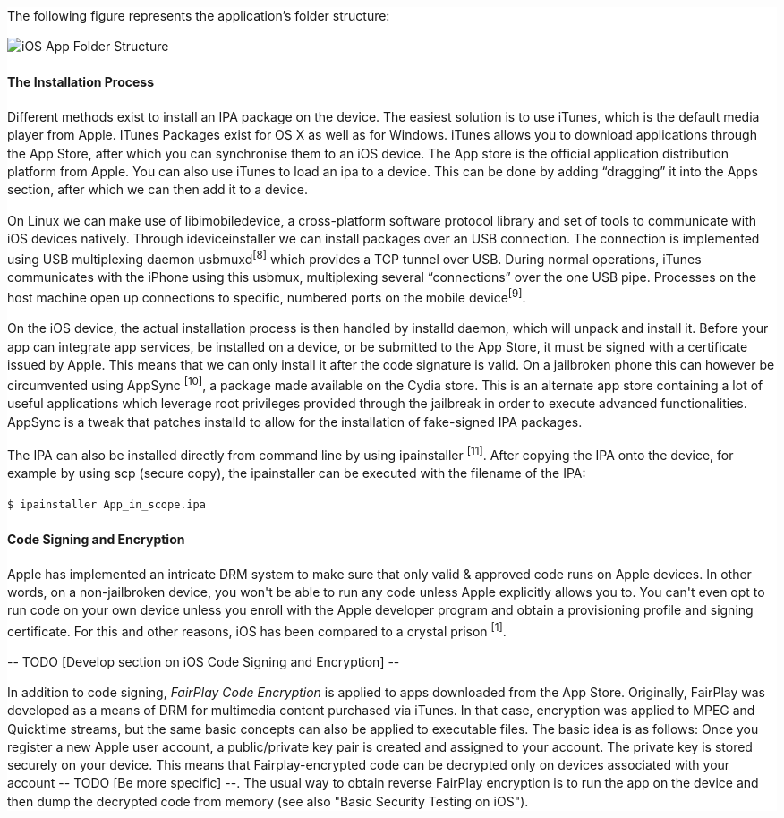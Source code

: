 The following figure represents the application’s folder structure:

![iOS App Folder Structure](http://bb-conservation.de/sven/iOS.png)

#### The Installation Process

Different methods exist to install an IPA package on the device. The easiest solution is to use iTunes, which is the default media player from Apple. ITunes Packages exist for OS X as well as for Windows. iTunes allows you to download applications through the App Store, after which you can synchronise them to an iOS device. The App store is the official application distribution platform from Apple. You can also use iTunes to load an ipa to a device. This can be done by adding “dragging” it into the Apps section, after which we can then add it to a device.

On Linux we can make use of libimobiledevice, a cross-platform software protocol library and set of tools to communicate with iOS devices natively. Through ideviceinstaller we can install packages over an USB connection. The connection is implemented using USB multiplexing daemon usbmuxd<sup>[8]</sup> which provides a TCP tunnel over USB. During normal operations, iTunes communicates with the iPhone using this usbmux, multiplexing several “connections” over the one USB pipe. Processes on the host machine open up connections to specific, numbered ports on the mobile device<sup>[9]</sup>.

On the iOS device, the actual installation process is then handled by installd daemon, which will unpack and install it. Before your app can integrate app services, be installed on a device, or be submitted to the App Store, it must be signed with a certificate issued by Apple. This means that we can only install it after the code signature is valid. On a jailbroken phone this can however be circumvented using AppSync <sup>[10]</sup>, a package made available on the Cydia store. This is an alternate app store containing a lot of useful applications which leverage root privileges provided through the jailbreak in order to execute advanced functionalities. AppSync is a tweak that patches installd to allow for the installation of fake-signed IPA packages.

The IPA can also be installed directly from command line by using ipainstaller <sup>[11]</sup>. After copying the IPA onto the device, for example by using scp (secure copy), the ipainstaller can be executed with the filename of the IPA:

```bash
$ ipainstaller App_in_scope.ipa
```

#### Code Signing and Encryption

Apple has implemented an intricate DRM system to make sure that only valid & approved code runs on Apple devices. In other words, on a non-jailbroken device, you won't be able to run any code unless Apple explicitly allows you to. You can't even opt to run code on your own device unless you enroll with the Apple developer program and obtain a provisioning profile and signing certificate. For this and other reasons, iOS has been compared to a crystal prison <sup>[1]</sup>.

-- TODO [Develop section on iOS Code Signing and Encryption] --

In addition to code signing, *FairPlay Code Encryption* is applied to apps downloaded from the App Store. Originally, FairPlay was developed as a means of DRM for multimedia content purchased via iTunes. In that case, encryption was applied to MPEG and Quicktime streams, but the same basic concepts can also be applied to executable files. The basic idea is as follows: Once you register a new Apple user account, a public/private key pair is created and assigned to your account. The private key is stored securely on your device. This means that Fairplay-encrypted code can be decrypted only on devices associated with your account -- TODO [Be more specific] --. The usual way to obtain reverse FairPlay encryption is to run the app on the device and then dump the decrypted code from memory (see also "Basic Security Testing on iOS").
